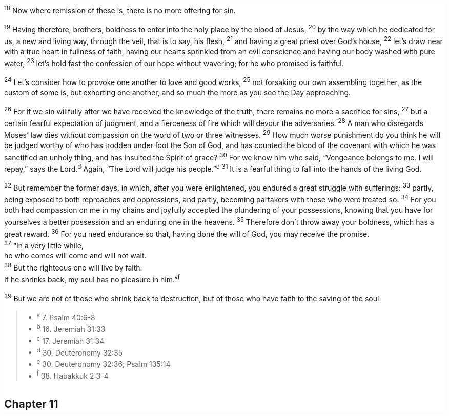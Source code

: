 <sup>18</sup> Now where remission of these is, there is no more offering for sin.

<sup>19</sup> Having therefore, brothers, boldness to enter into the holy place by the blood of Jesus,
<sup>20</sup> by the way which he dedicated for us, a new and living way, through the veil, that is to say, his flesh,
<sup>21</sup> and having a great priest over God’s house,
<sup>22</sup> let’s draw near with a true heart in fullness of faith, having our hearts sprinkled from an evil conscience and having our body washed with pure water,
<sup>23</sup> let’s hold fast the confession of our hope without wavering; for he who promised is faithful.

<sup>24</sup> Let’s consider how to provoke one another to love and good works,
<sup>25</sup> not forsaking our own assembling together, as the custom of some is, but exhorting one another, and so much the more as you see the Day approaching.

<sup>26</sup> For if we sin willfully after we have received the knowledge of the truth, there remains no more a sacrifice for sins,
<sup>27</sup> but a certain fearful expectation of judgment, and a fierceness of fire which will devour the adversaries.
<sup>28</sup> A man who disregards Moses’ law dies without compassion on the word of two or three witnesses.
<sup>29</sup> How much worse punishment do you think he will be judged worthy of who has trodden under foot the Son of God, and has counted the blood of the covenant with which he was sanctified an unholy thing, and has insulted the Spirit of grace?
<sup>30</sup> For we know him who said, “Vengeance belongs to me. I will repay,” says the Lord.<sup>d</sup> Again, “The Lord will judge his people.”<sup>e</sup>
<sup>31</sup> It is a fearful thing to fall into the hands of the living God.

<sup>32</sup> But remember the former days, in which, after you were enlightened, you endured a great struggle with sufferings:
<sup>33</sup> partly, being exposed to both reproaches and oppressions, and partly, becoming partakers with those who were treated so.
<sup>34</sup> For you both had compassion on me in my chains and joyfully accepted the plundering of your possessions, knowing that you have for yourselves a better possession and an enduring one in the heavens.
<sup>35</sup> Therefore don’t throw away your boldness, which has a great reward.
<sup>36</sup> For you need endurance so that, having done the will of God, you may receive the promise. <br>
<sup>37</sup> “In a very little while, <br>he who comes will come and will not wait. <br>
<sup>38</sup> But the righteous one will live by faith. <br>If he shrinks back, my soul has no pleasure in him.”<sup>f</sup>

<sup>39</sup> But we are not of those who shrink back to destruction, but of those who have faith to the saving of the soul.

> - <sup>a</sup> 7. Psalm 40:6-8
> - <sup>b</sup> 16. Jeremiah 31:33
> - <sup>c</sup> 17. Jeremiah 31:34
> - <sup>d</sup> 30. Deuteronomy 32:35
> - <sup>e</sup> 30. Deuteronomy 32:36; Psalm 135:14
> - <sup>f</sup> 38. Habakkuk 2:3-4

## Chapter 11
